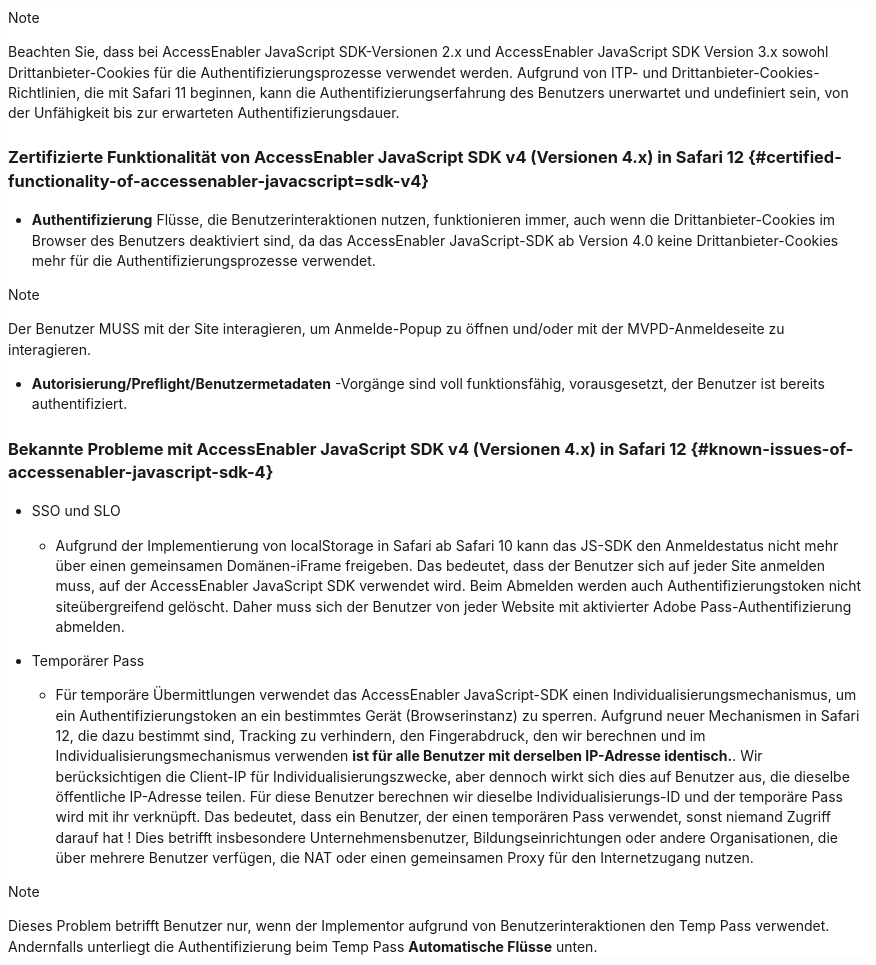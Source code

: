 >[!NOTE]
>
>Beachten Sie, dass bei AccessEnabler JavaScript SDK-Versionen 2.x und AccessEnabler JavaScript SDK Version 3.x sowohl Drittanbieter-Cookies für die Authentifizierungsprozesse verwendet werden. Aufgrund von ITP- und Drittanbieter-Cookies-Richtlinien, die mit Safari 11 beginnen, kann die Authentifizierungserfahrung des Benutzers unerwartet und undefiniert sein, von der Unfähigkeit bis zur erwarteten Authentifizierungsdauer.


### Zertifizierte Funktionalität von AccessEnabler JavaScript SDK v4 (Versionen 4.x) in Safari 12 {#certified-functionality-of-accessenabler-javacscript=sdk-v4}

* **Authentifizierung** Flüsse, die Benutzerinteraktionen nutzen, funktionieren immer, auch wenn die Drittanbieter-Cookies im Browser des Benutzers deaktiviert sind, da das AccessEnabler JavaScript-SDK ab Version 4.0 keine Drittanbieter-Cookies mehr für die Authentifizierungsprozesse verwendet.

>[!NOTE]
>
>Der Benutzer MUSS mit der Site interagieren, um Anmelde-Popup zu öffnen und/oder mit der MVPD-Anmeldeseite zu interagieren.

* **Autorisierung/Preflight/Benutzermetadaten** -Vorgänge sind voll funktionsfähig, vorausgesetzt, der Benutzer ist bereits authentifiziert.

### Bekannte Probleme mit AccessEnabler JavaScript SDK v4 (Versionen 4.x) in Safari 12 {#known-issues-of-accessenabler-javascript-sdk-4}

* SSO und SLO

   * Aufgrund der Implementierung von localStorage in Safari ab Safari 10 kann das JS-SDK den Anmeldestatus nicht mehr über einen gemeinsamen Domänen-iFrame freigeben. Das bedeutet, dass der Benutzer sich auf jeder Site anmelden muss, auf der AccessEnabler JavaScript SDK verwendet wird. Beim Abmelden werden auch Authentifizierungstoken nicht siteübergreifend gelöscht. Daher muss sich der Benutzer von jeder Website mit aktivierter Adobe Pass-Authentifizierung abmelden.

* Temporärer Pass

   * Für temporäre Übermittlungen verwendet das AccessEnabler JavaScript-SDK einen Individualisierungsmechanismus, um ein Authentifizierungstoken an ein bestimmtes Gerät (Browserinstanz) zu sperren. Aufgrund neuer Mechanismen in Safari 12, die dazu bestimmt sind, Tracking zu verhindern, den Fingerabdruck, den wir berechnen und im Individualisierungsmechanismus verwenden **ist für alle Benutzer mit derselben IP-Adresse identisch.**. Wir berücksichtigen die Client-IP für Individualisierungszwecke, aber dennoch wirkt sich dies auf Benutzer aus, die dieselbe öffentliche IP-Adresse teilen. Für diese Benutzer berechnen wir dieselbe Individualisierungs-ID und der temporäre Pass wird mit ihr verknüpft. Das bedeutet, dass ein Benutzer, der einen temporären Pass verwendet, sonst niemand Zugriff darauf hat \! Dies betrifft insbesondere Unternehmensbenutzer, Bildungseinrichtungen oder andere Organisationen, die über mehrere Benutzer verfügen, die NAT oder einen gemeinsamen Proxy für den Internetzugang nutzen.

>[!NOTE]
>
>Dieses Problem betrifft Benutzer nur, wenn der Implementor aufgrund von Benutzerinteraktionen den Temp Pass verwendet. Andernfalls unterliegt die Authentifizierung beim Temp Pass **Automatische Flüsse** unten.
